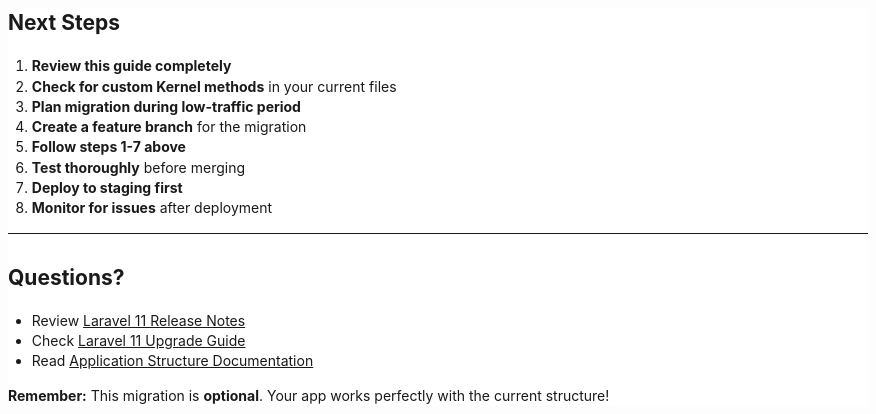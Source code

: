 
## Next Steps

1. **Review this guide completely**
2. **Check for custom Kernel methods** in your current files
3. **Plan migration during low-traffic period**
4. **Create a feature branch** for the migration
5. **Follow steps 1-7 above**
6. **Test thoroughly** before merging
7. **Deploy to staging first**
8. **Monitor for issues** after deployment

---

## Questions?

- Review [Laravel 11 Release Notes](https://laravel.com/docs/11.x/releases)
- Check [Laravel 11 Upgrade Guide](https://laravel.com/docs/11.x/upgrade)
- Read [Application Structure Documentation](https://laravel.com/docs/11.x/structure)

**Remember:** This migration is **optional**. Your app works perfectly with the current structure!
